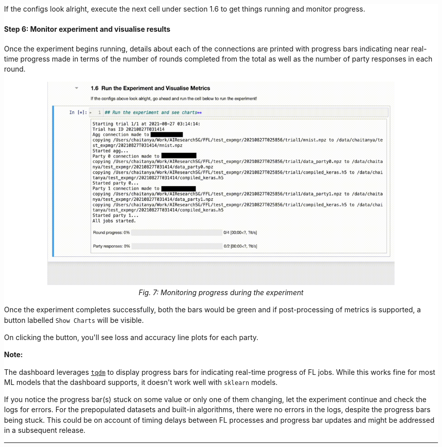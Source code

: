 If the configs look alright, execute the next cell under section 1.6 to get things running and monitor progress.

#### Step 6: Monitor experiment and visualise results
Once the experiment begins running, details about each of the connections are printed with progress bars indicating near real-time progress made in terms of the number of rounds completed from the total as well as the number of party responses in each round.
<center><img src="images/ss_6.gif" width=80%></center>
<center><i>Fig. 7: Monitoring progress during the experiment</i></center>


Once the experiment completes successfully, both the bars would be green and if post-processing of metrics is supported, a button labelled `Show Charts` will be visible.

On clicking the button, you'll see loss and accuracy line plots for each party.

**Note:**

The dashboard leverages [`tqdm`](https://github.com/tqdm/tqdm) to display progress bars for indicating real-time progress of FL jobs. While this works fine for most ML models that the dashboard supports, it doesn't work well with `sklearn` models. 

If you notice the progress bar(s) stuck on some value or only one of them changing, let the experiment continue and check the logs for errors. For the prepopulated datasets and built-in algorithms, there were no errors in the logs, despite the progress bars being stuck. This could be on account of timing delays between FL processes and progress bar updates and might be addressed in a subsequent release.


---